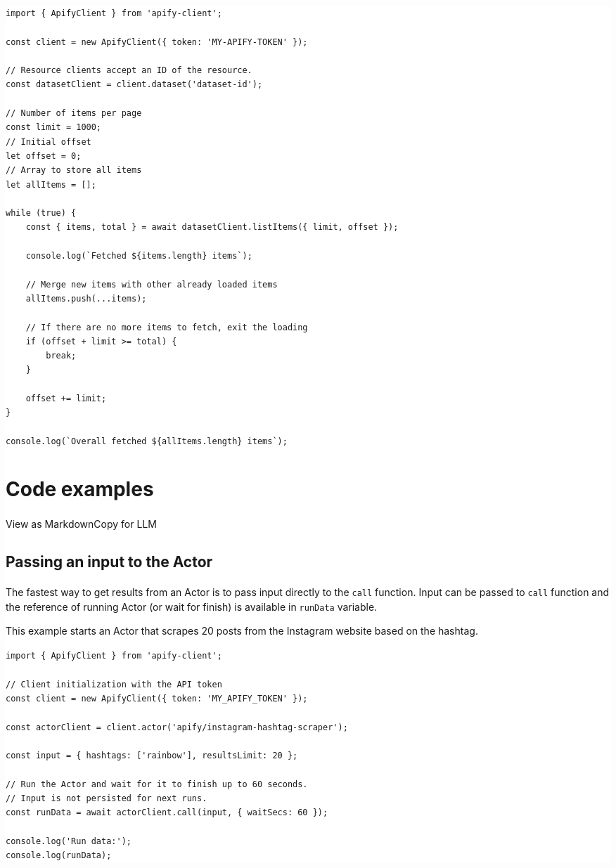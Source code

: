 ```
import { ApifyClient } from 'apify-client';

const client = new ApifyClient({ token: 'MY-APIFY-TOKEN' });

// Resource clients accept an ID of the resource.
const datasetClient = client.dataset('dataset-id');

// Number of items per page
const limit = 1000;
// Initial offset
let offset = 0;
// Array to store all items
let allItems = [];

while (true) {
    const { items, total } = await datasetClient.listItems({ limit, offset });

    console.log(`Fetched ${items.length} items`);

    // Merge new items with other already loaded items
    allItems.push(...items);

    // If there are no more items to fetch, exit the loading
    if (offset + limit >= total) {
        break;
    }

    offset += limit;
}

console.log(`Overall fetched ${allItems.length} items`);
```
# Code examples

View as MarkdownCopy for LLM

## Passing an input to the Actor[​](#passing-an-input-to-the-actor "Direct link to heading")

The fastest way to get results from an Actor is to pass input directly to the `call` function. Input can be passed to `call` function and the reference of running Actor (or wait for finish) is available in `runData` variable.

This example starts an Actor that scrapes 20 posts from the Instagram website based on the hashtag.

```
import { ApifyClient } from 'apify-client';

// Client initialization with the API token
const client = new ApifyClient({ token: 'MY_APIFY_TOKEN' });

const actorClient = client.actor('apify/instagram-hashtag-scraper');

const input = { hashtags: ['rainbow'], resultsLimit: 20 };

// Run the Actor and wait for it to finish up to 60 seconds.
// Input is not persisted for next runs.
const runData = await actorClient.call(input, { waitSecs: 60 });

console.log('Run data:');
console.log(runData);
```
